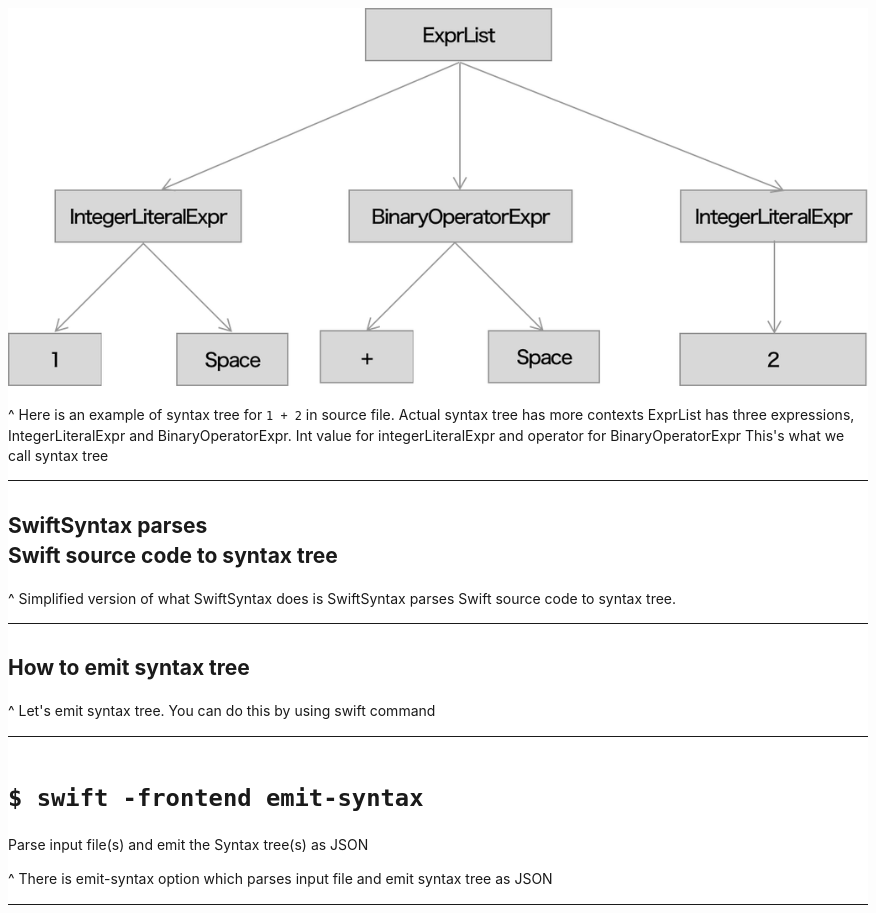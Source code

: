 ![inline 80%](images/syntax-tree.png)

^
Here is an example of syntax tree for `1 + 2` in source file.
Actual syntax tree has more contexts
ExprList has three expressions, IntegerLiteralExpr and BinaryOperatorExpr.
Int value for integerLiteralExpr and operator for BinaryOperatorExpr
This's what we call syntax tree

---

## **SwiftSyntax** parses<br> **Swift** source code to syntax tree

^
Simplified version of what SwiftSyntax does is SwiftSyntax parses Swift source code to syntax tree.

---

## How to emit syntax tree

^
Let's emit syntax tree.
You can do this by using swift command

---

# `$ swift -frontend emit-syntax`

Parse input file(s) and emit the Syntax tree(s) as JSON

^
There is emit-syntax option which parses input file and emit syntax tree as JSON

---
